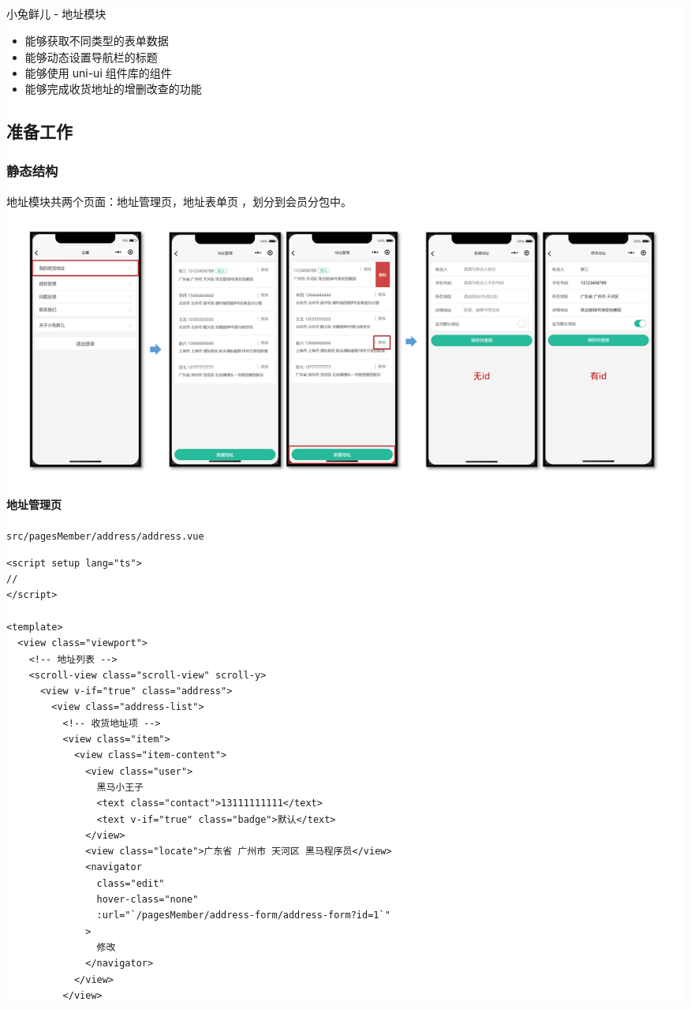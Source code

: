 小兔鲜儿 - 地址模块

- 能够获取不同类型的表单数据
- 能够动态设置导航栏的标题
- 能够使用 uni-ui 组件库的组件
- 能够完成收货地址的增删改查的功能

## 准备工作

### 静态结构

地址模块共两个页面：地址管理页，地址表单页 ，划分到会员分包中。

<img src='../images/1723078229.png' alt='' data-fancybox='gallery' style='aspect-ratio:2444/921'/>

#### 地址管理页

`src/pagesMember/address/address.vue`

```vue
<script setup lang="ts">
//
</script>

<template>
  <view class="viewport">
    <!-- 地址列表 -->
    <scroll-view class="scroll-view" scroll-y>
      <view v-if="true" class="address">
        <view class="address-list">
          <!-- 收货地址项 -->
          <view class="item">
            <view class="item-content">
              <view class="user">
                黑马小王子
                <text class="contact">13111111111</text>
                <text v-if="true" class="badge">默认</text>
              </view>
              <view class="locate">广东省 广州市 天河区 黑马程序员</view>
              <navigator
                class="edit"
                hover-class="none"
                :url="`/pagesMember/address-form/address-form?id=1`"
              >
                修改
              </navigator>
            </view>
          </view>
```